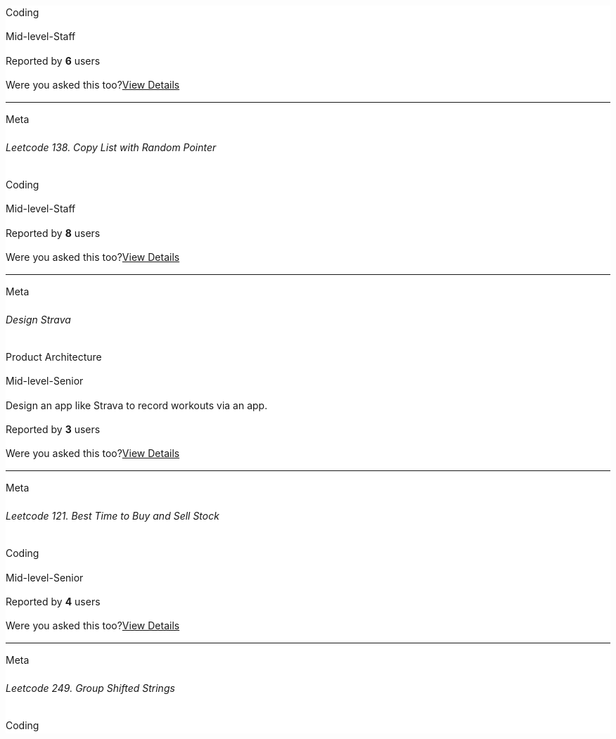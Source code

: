 Coding

Mid-level-Staff

Reported by **6** users

Were you asked this too?[View Details](https://www.hellointerview.com/community/questions/cm5eh7nrh04nq838otl24ubj3?company=Meta&level=MID_LEVEL)

* * *

Meta

###### Leetcode 138. Copy List with Random Pointer

Coding

Mid-level-Staff

Reported by **8** users

Were you asked this too?[View Details](https://www.hellointerview.com/community/questions/cm5eh7nrh04qu838o9efgsj26?company=Meta&level=SENIOR)

* * *

Meta

###### Design Strava

Product Architecture

Mid-level-Senior

Design an app like Strava to record workouts via an app.

Reported by **3** users

Were you asked this too?[View Details](https://www.hellointerview.com/community/questions/cm5g8rp3m000913om8o2npezt?company=Meta&level=SENIOR)

* * *

Meta

###### Leetcode 121. Best Time to Buy and Sell Stock

Coding

Mid-level-Senior

Reported by **4** users

Were you asked this too?[View Details](https://www.hellointerview.com/community/questions/cm5eh7nrh04qd838okyg0oqrg?company=Meta&level=MID_LEVEL)

* * *

Meta

###### Leetcode 249. Group Shifted Strings

Coding
